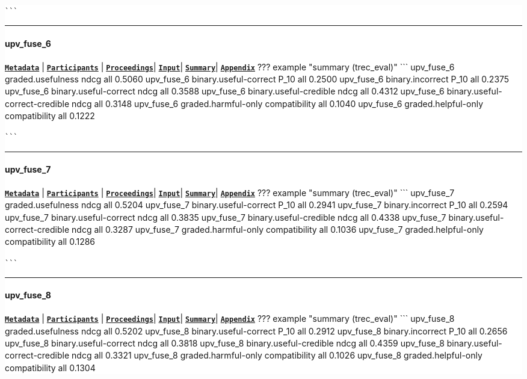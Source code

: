 	```
---
#### upv_fuse_6 
[**`Metadata`**](./runs.md#upv_fuse_6) | [**`Participants`**](./participants.md#upv) | [**`Proceedings`**](./proceedings.md#upv-at-trec-health-misinformation-track-2021-ranking-with-sbert-and-quality-estimators)| [**`Input`**](https://trec.nist.gov/results/trec30/misinfo/input.upv_fuse_6.gz)| [**`Summary`**](https://trec.nist.gov/results/trec30/misinfo/summary.upv_fuse_6)| [**`Appendix`**](https://trec.nist.gov/pubs/trec30/appendices/misinfo/upv_fuse_6.pdf)
??? example "summary (trec_eval)"
	```
	upv_fuse_6	graded.usefulness	ndcg	all	0.5060
	upv_fuse_6	binary.useful-correct	P_10	all	0.2500
	upv_fuse_6	binary.incorrect	P_10	all	0.2375
	upv_fuse_6	binary.useful-correct	ndcg	all	0.3588
	upv_fuse_6	binary.useful-credible	ndcg	all	0.4312
	upv_fuse_6	binary.useful-correct-credible	ndcg	all	0.3148
	upv_fuse_6	graded.harmful-only	compatibility	all	0.1040
	upv_fuse_6	graded.helpful-only	compatibility	all	0.1222

	```
---
#### upv_fuse_7 
[**`Metadata`**](./runs.md#upv_fuse_7) | [**`Participants`**](./participants.md#upv) | [**`Proceedings`**](./proceedings.md#upv-at-trec-health-misinformation-track-2021-ranking-with-sbert-and-quality-estimators)| [**`Input`**](https://trec.nist.gov/results/trec30/misinfo/input.upv_fuse_7.gz)| [**`Summary`**](https://trec.nist.gov/results/trec30/misinfo/summary.upv_fuse_7)| [**`Appendix`**](https://trec.nist.gov/pubs/trec30/appendices/misinfo/upv_fuse_7.pdf)
??? example "summary (trec_eval)"
	```
	upv_fuse_7	graded.usefulness	ndcg	all	0.5204
	upv_fuse_7	binary.useful-correct	P_10	all	0.2941
	upv_fuse_7	binary.incorrect	P_10	all	0.2594
	upv_fuse_7	binary.useful-correct	ndcg	all	0.3835
	upv_fuse_7	binary.useful-credible	ndcg	all	0.4338
	upv_fuse_7	binary.useful-correct-credible	ndcg	all	0.3287
	upv_fuse_7	graded.harmful-only	compatibility	all	0.1036
	upv_fuse_7	graded.helpful-only	compatibility	all	0.1286

	```
---
#### upv_fuse_8 
[**`Metadata`**](./runs.md#upv_fuse_8) | [**`Participants`**](./participants.md#upv) | [**`Proceedings`**](./proceedings.md#upv-at-trec-health-misinformation-track-2021-ranking-with-sbert-and-quality-estimators)| [**`Input`**](https://trec.nist.gov/results/trec30/misinfo/input.upv_fuse_8.gz)| [**`Summary`**](https://trec.nist.gov/results/trec30/misinfo/summary.upv_fuse_8)| [**`Appendix`**](https://trec.nist.gov/pubs/trec30/appendices/misinfo/upv_fuse_8.pdf)
??? example "summary (trec_eval)"
	```
	upv_fuse_8	graded.usefulness	ndcg	all	0.5202
	upv_fuse_8	binary.useful-correct	P_10	all	0.2912
	upv_fuse_8	binary.incorrect	P_10	all	0.2656
	upv_fuse_8	binary.useful-correct	ndcg	all	0.3818
	upv_fuse_8	binary.useful-credible	ndcg	all	0.4359
	upv_fuse_8	binary.useful-correct-credible	ndcg	all	0.3321
	upv_fuse_8	graded.harmful-only	compatibility	all	0.1026
	upv_fuse_8	graded.helpful-only	compatibility	all	0.1304
